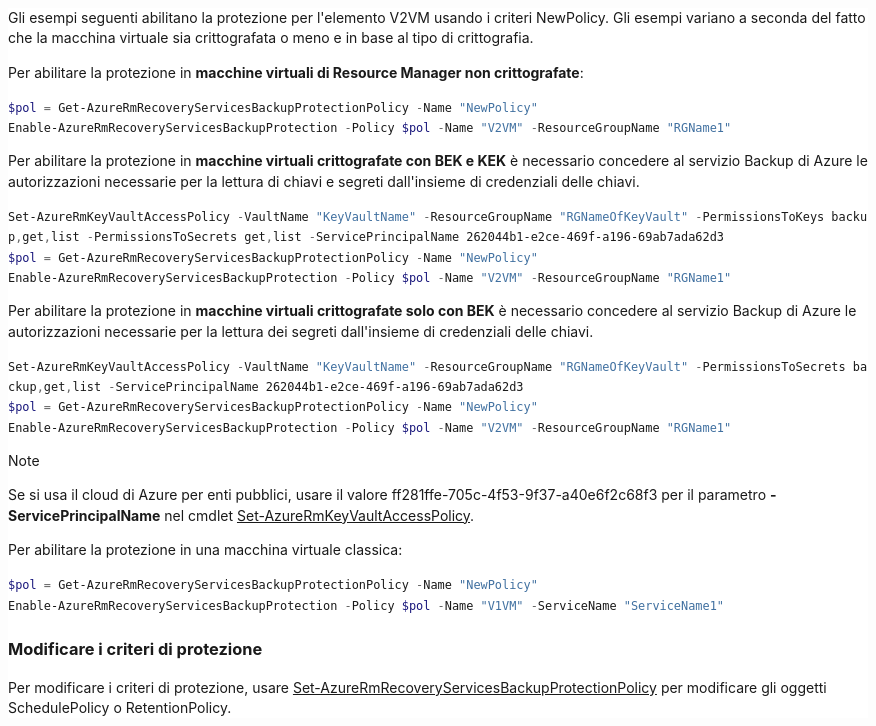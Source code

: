 Gli esempi seguenti abilitano la protezione per l'elemento V2VM usando i criteri NewPolicy. Gli esempi variano a seconda del fatto che la macchina virtuale sia crittografata o meno e in base al tipo di crittografia.

Per abilitare la protezione in **macchine virtuali di Resource Manager non crittografate**:

```powershell
$pol = Get-AzureRmRecoveryServicesBackupProtectionPolicy -Name "NewPolicy"
Enable-AzureRmRecoveryServicesBackupProtection -Policy $pol -Name "V2VM" -ResourceGroupName "RGName1"
```

Per abilitare la protezione in **macchine virtuali crittografate con BEK e KEK** è necessario concedere al servizio Backup di Azure le autorizzazioni necessarie per la lettura di chiavi e segreti dall'insieme di credenziali delle chiavi.

```powershell
Set-AzureRmKeyVaultAccessPolicy -VaultName "KeyVaultName" -ResourceGroupName "RGNameOfKeyVault" -PermissionsToKeys backup,get,list -PermissionsToSecrets get,list -ServicePrincipalName 262044b1-e2ce-469f-a196-69ab7ada62d3
$pol = Get-AzureRmRecoveryServicesBackupProtectionPolicy -Name "NewPolicy"
Enable-AzureRmRecoveryServicesBackupProtection -Policy $pol -Name "V2VM" -ResourceGroupName "RGName1"
```

Per abilitare la protezione in **macchine virtuali crittografate solo con BEK** è necessario concedere al servizio Backup di Azure le autorizzazioni necessarie per la lettura dei segreti dall'insieme di credenziali delle chiavi.

```powershell
Set-AzureRmKeyVaultAccessPolicy -VaultName "KeyVaultName" -ResourceGroupName "RGNameOfKeyVault" -PermissionsToSecrets backup,get,list -ServicePrincipalName 262044b1-e2ce-469f-a196-69ab7ada62d3
$pol = Get-AzureRmRecoveryServicesBackupProtectionPolicy -Name "NewPolicy"
Enable-AzureRmRecoveryServicesBackupProtection -Policy $pol -Name "V2VM" -ResourceGroupName "RGName1"
```

> [!NOTE]
> Se si usa il cloud di Azure per enti pubblici, usare il valore ff281ffe-705c-4f53-9f37-a40e6f2c68f3 per il parametro **-ServicePrincipalName** nel cmdlet [Set-AzureRmKeyVaultAccessPolicy](https://docs.microsoft.com/powershell/module/azurerm.keyvault/set-azurermkeyvaultaccesspolicy).
>
>

Per abilitare la protezione in una macchina virtuale classica:

```powershell
$pol = Get-AzureRmRecoveryServicesBackupProtectionPolicy -Name "NewPolicy"
Enable-AzureRmRecoveryServicesBackupProtection -Policy $pol -Name "V1VM" -ServiceName "ServiceName1"
```

### <a name="modify-a-protection-policy"></a>Modificare i criteri di protezione

Per modificare i criteri di protezione, usare [Set-AzureRmRecoveryServicesBackupProtectionPolicy](https://docs.microsoft.com/powershell/module/azurerm.recoveryservices.backup/set-azurermrecoveryservicesbackupprotectionpolicy) per modificare gli oggetti SchedulePolicy o RetentionPolicy.
